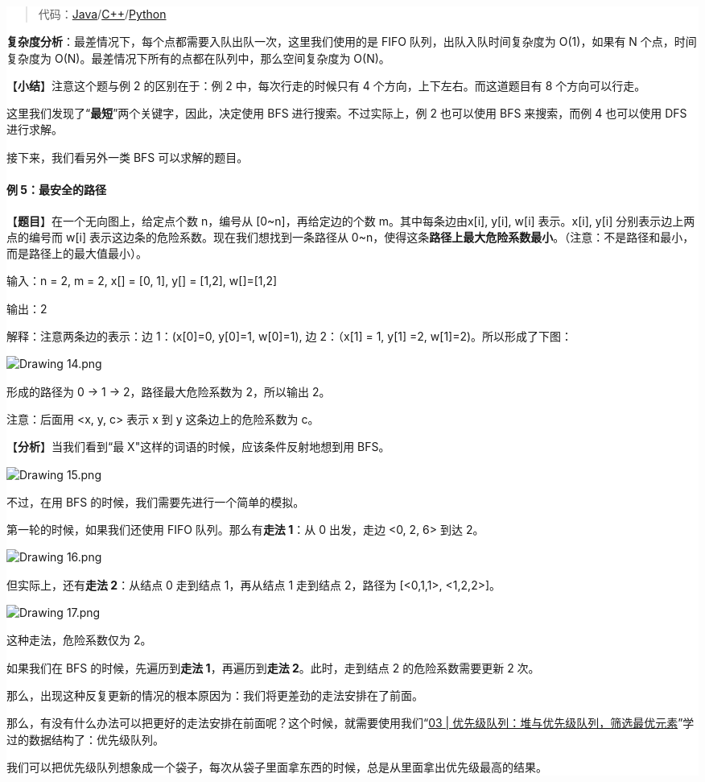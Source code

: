 
> 代码：[Java](https://github.com/lagoueduCol/Algorithm-Dryad/blob/main/13.DFS.BFS/1091.%E4%BA%8C%E8%BF%9B%E5%88%B6%E7%9F%A9%E9%98%B5%E4%B8%AD%E7%9A%84%E6%9C%80%E7%9F%AD%E8%B7%AF%E5%BE%84.java?fileGuid=xxQTRXtVcqtHK6j8)/[C++](https://github.com/lagoueduCol/Algorithm-Dryad/blob/main/13.DFS.BFS/1091.%E4%BA%8C%E8%BF%9B%E5%88%B6%E7%9F%A9%E9%98%B5%E4%B8%AD%E7%9A%84%E6%9C%80%E7%9F%AD%E8%B7%AF%E5%BE%84.cpp?fileGuid=xxQTRXtVcqtHK6j8)/[Python](https://github.com/lagoueduCol/Algorithm-Dryad/blob/main/13.DFS.BFS/1091.%E4%BA%8C%E8%BF%9B%E5%88%B6%E7%9F%A9%E9%98%B5%E4%B8%AD%E7%9A%84%E6%9C%80%E7%9F%AD%E8%B7%AF%E5%BE%84.py?fileGuid=xxQTRXtVcqtHK6j8)

**复杂度分析**：最差情况下，每个点都需要入队出队一次，这里我们使用的是 FIFO 队列，出队入队时间复杂度为 O(1)，如果有 N 个点，时间复杂度为 O(N)。最差情况下所有的点都在队列中，那么空间复杂度为 O(N)。

【**小结**】注意这个题与例 2 的区别在于：例 2 中，每次行走的时候只有 4 个方向，上下左右。而这道题目有 8 个方向可以行走。

这里我们发现了“**最短**”两个关键字，因此，决定使用 BFS 进行搜索。不过实际上，例 2 也可以使用 BFS 来搜索，而例 4 也可以使用 DFS 进行求解。

接下来，我们看另外一类 BFS 可以求解的题目。

#### 例 5：最安全的路径

【**题目**】在一个无向图上，给定点个数 n，编号从 \[0~n\]，再给定边的个数 m。其中每条边由x\[i\], y\[i\], w\[i\] 表示。x\[i\], y\[i\] 分别表示边上两点的编号而 w\[i\] 表示这边条的危险系数。现在我们想找到一条路径从 0~n，使得这条**路径上最大危险系数最小**。（注意：不是路径和最小，而是路径上的最大值最小）。

输入：n = 2, m = 2, x\[\] = \[0, 1\], y\[\] = \[1,2\], w\[\]=\[1,2\]

输出：2

解释：注意两条边的表示：边 1：(x\[0\]=0, y\[0\]=1, w\[0\]=1), 边 2：（x\[1\] = 1, y\[1\] =2, w\[1\]=2)。所以形成了下图：

![Drawing 14.png](https://s0.lgstatic.com/i/image6/M01/34/1C/Cgp9HWBwLR6ABiN2AABX1UDDRPI404.png)

形成的路径为 0 → 1 → 2，路径最大危险系数为 2，所以输出 2。

注意：后面用 <x, y, c> 表示 x 到 y 这条边上的危险系数为 c。

【**分析**】当我们看到“最 X"这样的词语的时候，应该条件反射地想到用 BFS。

![Drawing 15.png](https://s0.lgstatic.com/i/image6/M01/34/1C/Cgp9HWBwLSaAX_SNAAB80QBZWDQ335.png)

不过，在用 BFS 的时候，我们需要先进行一个简单的模拟。

第一轮的时候，如果我们还使用 FIFO 队列。那么有**走法 1**：从 0 出发，走边 <0, 2, 6> 到达 2。

![Drawing 16.png](https://s0.lgstatic.com/i/image6/M01/34/1C/Cgp9HWBwLSyAf36tAACQmcVkKzc136.png)

但实际上，还有**走法 2**：从结点 0 走到结点 1，再从结点 1 走到结点 2，路径为 \[<0,1,1>, <1,2,2>\]。

![Drawing 17.png](https://s0.lgstatic.com/i/image6/M01/34/24/CioPOWBwLTSAWneeAACOornImaQ886.png)

这种走法，危险系数仅为 2。

如果我们在 BFS 的时候，先遍历到**走法 1**，再遍历到**走法 2**。此时，走到结点 2 的危险系数需要更新 2 次。

那么，出现这种反复更新的情况的根本原因为：我们将更差劲的走法安排在了前面。

那么，有没有什么办法可以把更好的走法安排在前面呢？这个时候，就需要使用我们“[03 | 优先级队列：堆与优先级队列，筛选最优元素](https://kaiwu.lagou.com/course/courseInfo.htm?courseId=685#/detail/pc?id=6692&fileGuid=xxQTRXtVcqtHK6j8)”学过的数据结构了：优先级队列。

我们可以把优先级队列想象成一个袋子，每次从袋子里面拿东西的时候，总是从里面拿出优先级最高的结果。
